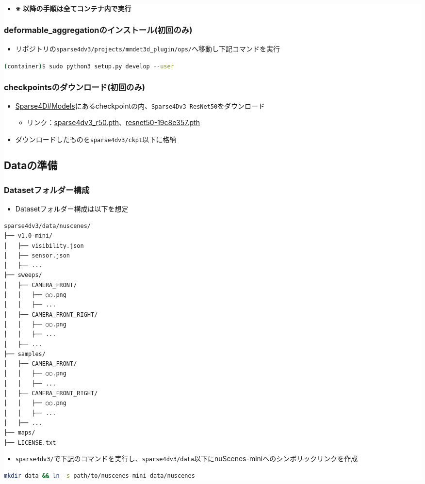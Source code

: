 ```bash
```
- **※ 以降の手順は全てコンテナ内で実行**

### deformable_aggregationのインストール(初回のみ)
- リポジトリの`sparse4dv3/projects/mmdet3d_plugin/ops/`へ移動し下記コマンドを実行

```bash
(container)$ sudo python3 setup.py develop --user
```

### checkpointsのダウンロード(初回のみ)
- [Sparse4D#Models](https://github.com/HorizonRobotics/Sparse4D?tab=readme-ov-file#nuscenes-benchmark)にあるcheckpointの内、`Sparse4Dv3 ResNet50`をダウンロード
  - リンク：[sparse4dv3_r50.pth](https://github.com/HorizonRobotics/Sparse4D/releases/download/v3.0/sparse4dv3_r50.pth)、[resnet50-19c8e357.pth](https://download.pytorch.org/models/resnet50-19c8e357.pth)

- ダウンロードしたものを`sparse4dv3/ckpt`以下に格納

## Dataの準備

### Datasetフォルダー構成

- Datasetフォルダー構成は以下を想定

```
sparse4dv3/data/nuscenes/
├── v1.0-mini/
│   ├── visibility.json
│   ├── sensor.json
│   ├── ...
├── sweeps/
│   ├── CAMERA_FRONT/
│   │   ├── ○○.png
│   │   ├── ...
│   ├── CAMERA_FRONT_RIGHT/
│   │   ├── ○○.png
│   │   ├── ...
│   ├── ...
├── samples/
│   ├── CAMERA_FRONT/
│   │   ├── ○○.png
│   │   ├── ...
│   ├── CAMERA_FRONT_RIGHT/
│   │   ├── ○○.png
│   │   ├── ...
│   ├── ...
├── maps/
├── LICENSE.txt

```
- `sparse4dv3/`で下記のコマンドを実行し、`sparse4dv3/data`以下にnuScenes-miniへのシンボリックリンクを作成
```bash
mkdir data && ln -s path/to/nuscenes-mini data/nuscenes
```

